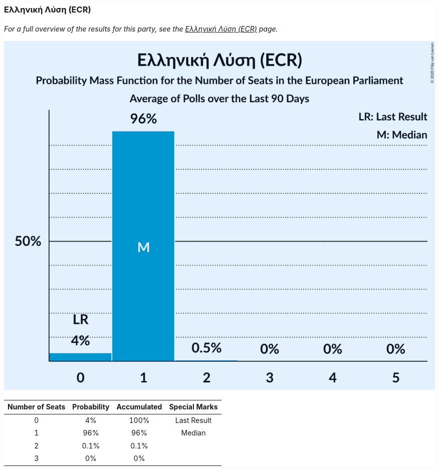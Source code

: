 ### Ελληνική Λύση (ECR)

*For a full overview of the results for this party, see the [Ελληνική Λύση (ECR)](party-ελληνικήλύσηecr.html) page.*

![Graph with seats probability mass function not yet produced](average-2020-10-31-seats-pmf-ελληνικήλύσηecr.png "Seats Probability Mass Function")

| Number of Seats | Probability | Accumulated | Special Marks |
|:---------------:|:-----------:|:-----------:|:-------------:|
| 0 | 4% | 100% | Last Result |
| 1 | 96% | 96% | Median |
| 2 | 0.1% | 0.1% |  |
| 3 | 0% | 0% |  |
